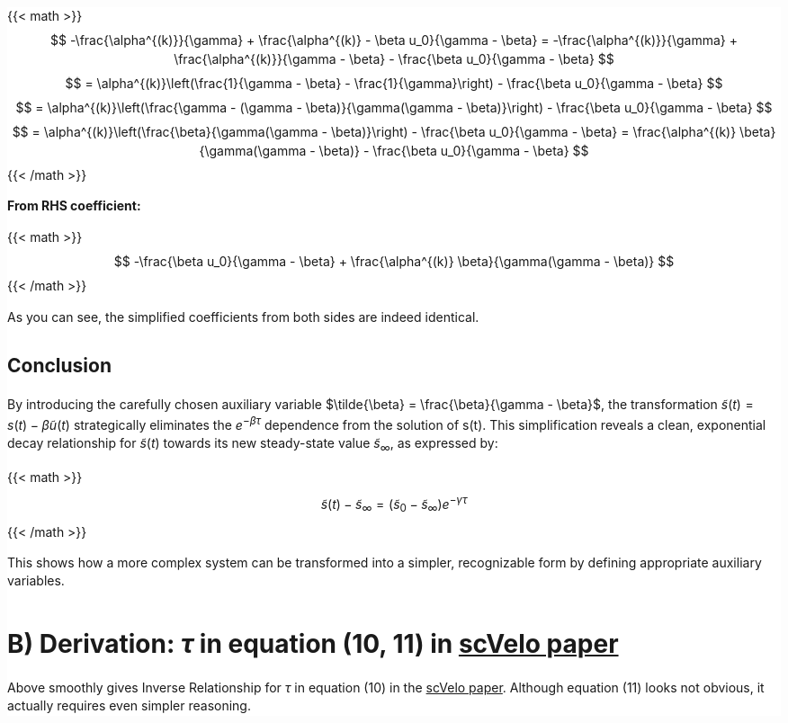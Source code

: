 {{< math >}}
$$
-\frac{\alpha^{(k)}}{\gamma} + \frac{\alpha^{(k)} - \beta u_0}{\gamma - \beta} = -\frac{\alpha^{(k)}}{\gamma} + \frac{\alpha^{(k)}}{\gamma - \beta} - \frac{\beta u_0}{\gamma - \beta}
$$
$$
= \alpha^{(k)}\left(\frac{1}{\gamma - \beta} - \frac{1}{\gamma}\right) - \frac{\beta u_0}{\gamma - \beta}
$$
$$
= \alpha^{(k)}\left(\frac{\gamma - (\gamma - \beta)}{\gamma(\gamma - \beta)}\right) - \frac{\beta u_0}{\gamma - \beta}
$$
$$
= \alpha^{(k)}\left(\frac{\beta}{\gamma(\gamma - \beta)}\right) - \frac{\beta u_0}{\gamma - \beta} = \frac{\alpha^{(k)} \beta}{\gamma(\gamma - \beta)} - \frac{\beta u_0}{\gamma - \beta}
$$
{{< /math >}}

**From RHS coefficient:**

{{< math >}}
$$
-\frac{\beta u_0}{\gamma - \beta} + \frac{\alpha^{(k)} \beta}{\gamma(\gamma - \beta)}
$$
{{< /math >}}

As you can see, the simplified coefficients from both sides are indeed identical.

## Conclusion

By introducing the carefully chosen auxiliary variable $\tilde{\beta} = \frac{\beta}{\gamma - \beta}$, the transformation $\tilde{s}(t) = s(t) - \tilde{\beta}u(t)$ strategically eliminates the $e^{-\beta\tau}$ dependence from the solution of s(t). This simplification reveals a clean, exponential decay relationship for $\tilde{s}(t)$ towards its new steady-state value $\tilde{s}_\infty$, as expressed by:

{{< math >}}
$$
\tilde{s}(t) - \tilde{s}_\infty = (\tilde{s}_0 - \tilde{s}_\infty)e^{-\gamma\tau}
$$
{{< /math >}}

This shows how a more complex system can be transformed into a simpler, recognizable form by defining appropriate auxiliary variables.

# B) Derivation: $\tau$ in equation (10, 11) in [scVelo paper](https://www.nature.com/articles/s41587-020-0591-3)

Above smoothly gives Inverse Relationship for $\tau$ in equation (10) in the [scVelo paper](https://www.nature.com/articles/s41587-020-0591-3). Although equation (11) looks not obvious, it actually requires even simpler reasoning.
